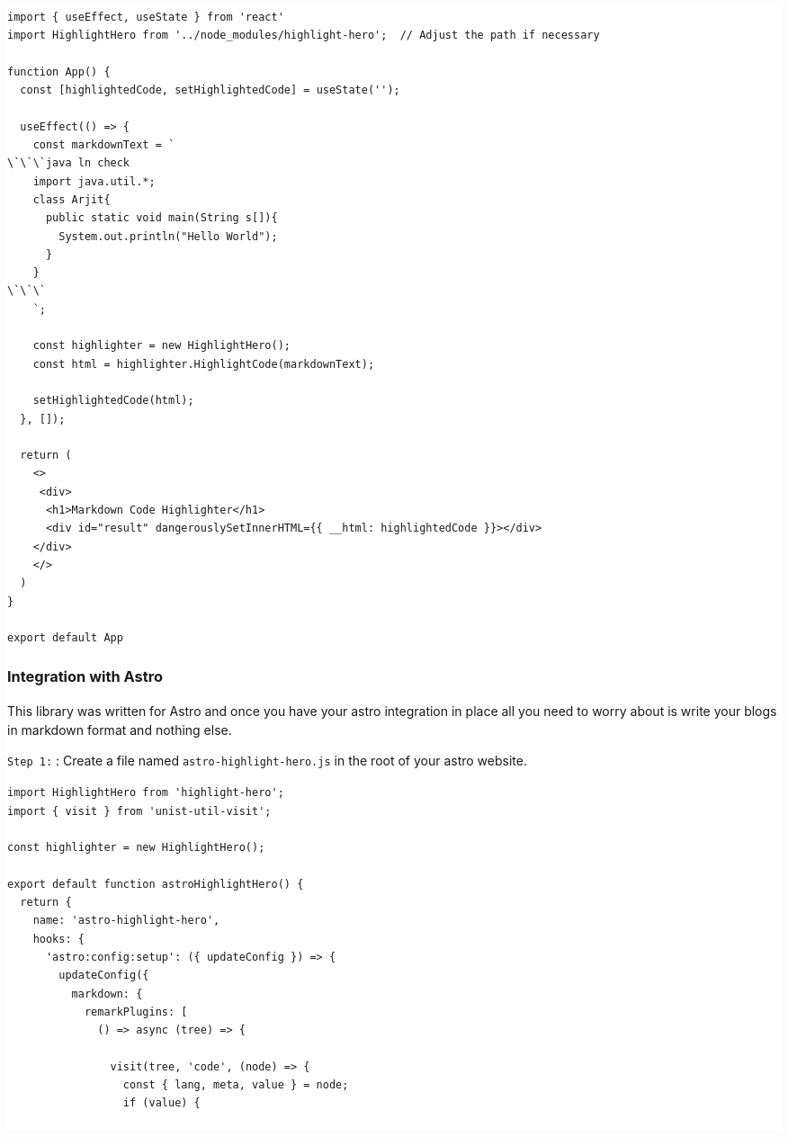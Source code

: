 ```
import { useEffect, useState } from 'react'
import HighlightHero from '../node_modules/highlight-hero';  // Adjust the path if necessary

function App() {
  const [highlightedCode, setHighlightedCode] = useState('');

  useEffect(() => {
    const markdownText = `
\`\`\`java ln check
    import java.util.*;
    class Arjit{
      public static void main(String s[]){
        System.out.println("Hello World");
      }
    }
\`\`\`
    `;

    const highlighter = new HighlightHero();
    const html = highlighter.HighlightCode(markdownText);

    setHighlightedCode(html);
  }, []);

  return (
    <>
     <div>
      <h1>Markdown Code Highlighter</h1>
      <div id="result" dangerouslySetInnerHTML={{ __html: highlightedCode }}></div>
    </div>
    </>
  )
}

export default App
```

### Integration with Astro 

This library was written for Astro and once you have your astro integration in place all you need to worry about is write your blogs in markdown format and nothing else. 

`Step 1:` : Create a file named `astro-highlight-hero.js` in the root of your astro website.

```
import HighlightHero from 'highlight-hero';
import { visit } from 'unist-util-visit';

const highlighter = new HighlightHero();

export default function astroHighlightHero() {
  return {
    name: 'astro-highlight-hero',
    hooks: {
      'astro:config:setup': ({ updateConfig }) => {
        updateConfig({
          markdown: {
            remarkPlugins: [
              () => async (tree) => {

                visit(tree, 'code', (node) => {
                  const { lang, meta, value } = node;
                  if (value) {
                    
```